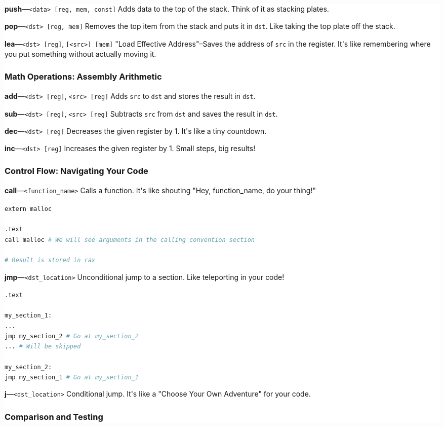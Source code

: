 **push**—`<data> [reg, mem, const]`
Adds data to the top of the stack. Think of it as stacking plates.

**pop**—`<dst> [reg, mem]`
Removes the top item from the stack and puts it in `dst`. Like taking the top plate off the stack.

**lea**—`<dst> [reg]`, `[<src>] [mem]`
"Load Effective Address"–Saves the address of `src` in the register. It's like remembering where you put something without actually moving it.

### Math Operations: Assembly Arithmetic

**add**—`<dst> [reg]`, `<src> [reg]`
Adds `src` to `dst` and stores the result in `dst`.

**sub**—`<dst> [reg]`, `<src> [reg]`
Subtracts `src` from `dst` and saves the result in `dst`.

**dec**—`<dst> [reg]`
Decreases the given register by 1. It's like a tiny countdown.

**inc**—`<dst> [reg]`
Increases the given register by 1. Small steps, big results!

### Control Flow: Navigating Your Code

**call**—`<function_name>`
Calls a function. It's like shouting "Hey, function_name, do your thing!"

```python
extern malloc

.text
call malloc # We will see arguments in the calling convention section

# Result is stored in rax
```

**jmp**—`<dst_location>`
Unconditional jump to a section. Like teleporting in your code!

```python
.text

my_section_1:
...
jmp my_section_2 # Go at my_section_2
... # Will be skipped

my_section_2:
jmp my_section_1 # Go at my_section_1
```

**j<condition>**—`<dst_location>`
Conditional jump. It's like a "Choose Your Own Adventure" for your code.

### Comparison and Testing
